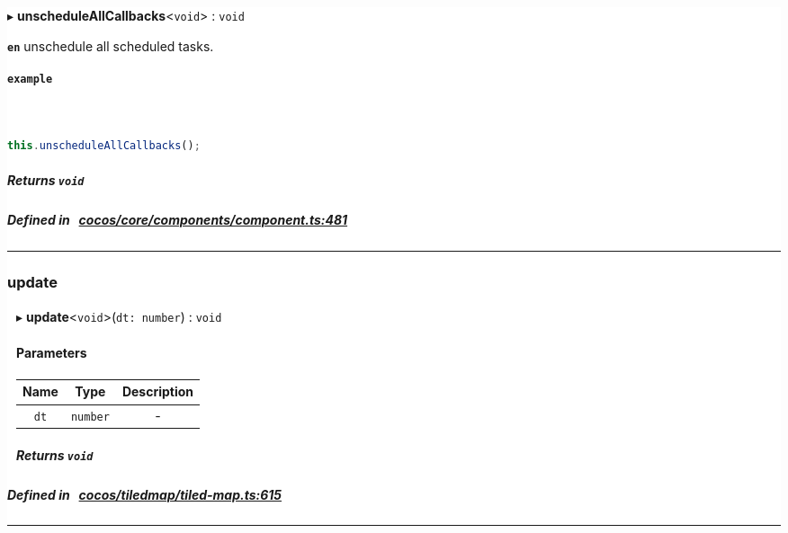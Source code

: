 ▸   **unscheduleAllCallbacks**<`void`\> : `void`




**`en`** unschedule all scheduled tasks.




**`example`**

```ts


this.unscheduleAllCallbacks();


```









##### Returns `void`




</div>

##### Defined in &nbsp;   [cocos/core/components/component.ts:481](https://github.com/cocos-creator/engine/blob/c7bf6b8a9/cocos/core/components/component.ts#L481)&nbsp;
___
### update
<div style="margin-left: 10px;">

▸   **update**<`void`\>(`dt: number`) : `void`








#### Parameters

| Name | Type | Description |
| :------: | :------: | :------: |
| `dt` | `number` | - |



##### Returns `void`




</div>

##### Defined in &nbsp;   [cocos/tiledmap/tiled-map.ts:615](https://github.com/cocos-creator/engine/blob/c7bf6b8a9/cocos/tiledmap/tiled-map.ts#L615)&nbsp;
___




